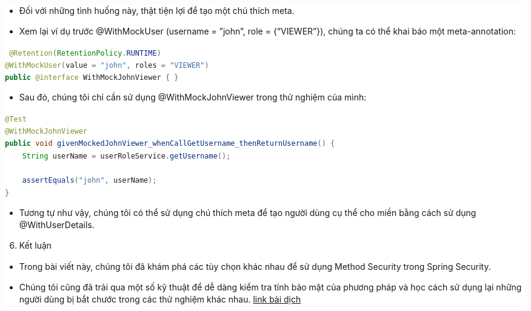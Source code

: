   - Đối với những tình huống này, thật tiện lợi để tạo một chú thích meta.

  - Xem lại ví dụ trước @WithMockUser (username = ”john”, role = {“VIEWER”}), chúng ta có thể khai báo một meta-annotation:
 ```java
  @Retention(RetentionPolicy.RUNTIME)
@WithMockUser(value = "john", roles = "VIEWER")
public @interface WithMockJohnViewer { }
 ```
- Sau đó, chúng tôi chỉ cần sử dụng @WithMockJohnViewer trong thử nghiệm của mình:
```java
@Test
@WithMockJohnViewer
public void givenMockedJohnViewer_whenCallGetUsername_thenReturnUsername() {
    String userName = userRoleService.getUsername();

    assertEquals("john", userName);
}
```
- Tương tự như vậy, chúng tôi có thể sử dụng chú thích meta để tạo người dùng cụ thể cho miền bằng cách sử dụng @WithUserDetails.

 6. Kết luận
- Trong bài viết này, chúng tôi đã khám phá các tùy chọn khác nhau để sử dụng Method Security trong Spring Security.

- Chúng tôi cũng đã trải qua một số kỹ thuật để dễ dàng kiểm tra tính bảo mật của phương pháp và học cách sử dụng lại những người dùng bị bắt chước trong các thử nghiệm khác nhau.
 [link bài dịch ](https://www.baeldung.com/spring-security-method-security) 
  
  
  
  
  
  
  
  
  
  
  
  
  
  
  
  
  
  
  
  
  
  
  
  
  
  
  
  
  
  
